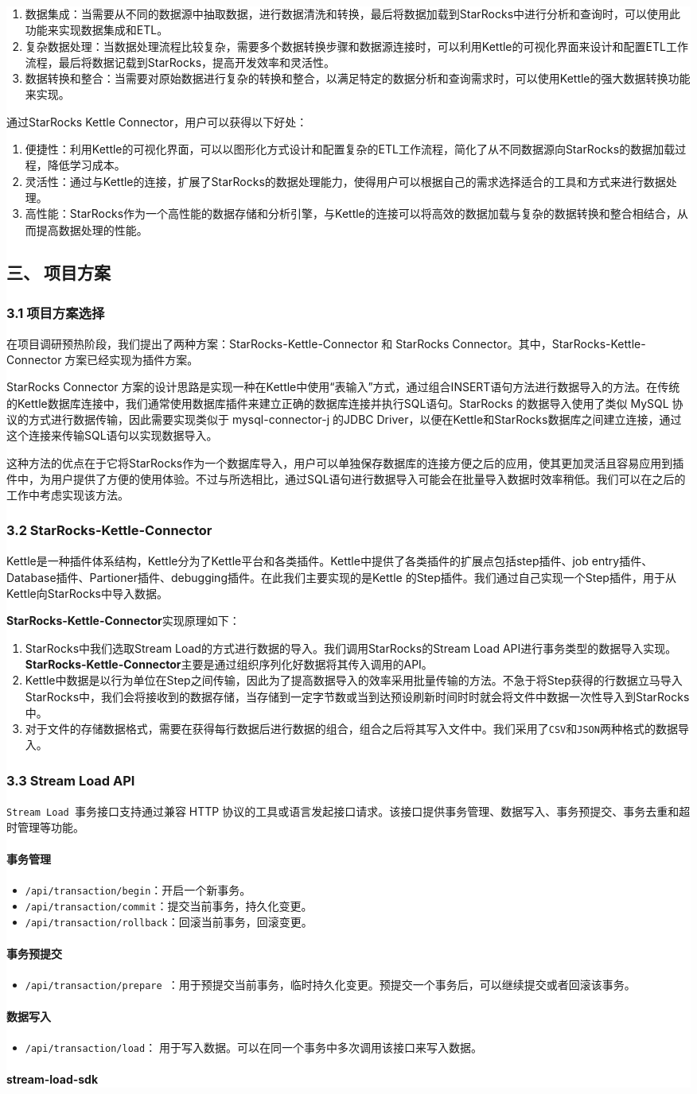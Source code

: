 1. 数据集成：当需要从不同的数据源中抽取数据，进行数据清洗和转换，最后将数据加载到StarRocks中进行分析和查询时，可以使用此功能来实现数据集成和ETL。
2. 复杂数据处理：当数据处理流程比较复杂，需要多个数据转换步骤和数据源连接时，可以利用Kettle的可视化界面来设计和配置ETL工作流程，最后将数据记载到StarRocks，提高开发效率和灵活性。
3. 数据转换和整合：当需要对原始数据进行复杂的转换和整合，以满足特定的数据分析和查询需求时，可以使用Kettle的强大数据转换功能来实现。

通过StarRocks Kettle Connector，用户可以获得以下好处：

1. 便捷性：利用Kettle的可视化界面，可以以图形化方式设计和配置复杂的ETL工作流程，简化了从不同数据源向StarRocks的数据加载过程，降低学习成本。
2. 灵活性：通过与Kettle的连接，扩展了StarRocks的数据处理能力，使得用户可以根据自己的需求选择适合的工具和方式来进行数据处理。
3. 高性能：StarRocks作为一个高性能的数据存储和分析引擎，与Kettle的连接可以将高效的数据加载与复杂的数据转换和整合相结合，从而提高数据处理的性能。

## 三、 项目方案

### 3.1 项目方案选择

在项目调研预热阶段，我们提出了两种方案：StarRocks-Kettle-Connector 和 StarRocks Connector。其中，StarRocks-Kettle-Connector 方案已经实现为插件方案。

StarRocks Connector 方案的设计思路是实现一种在Kettle中使用“表输入”方式，通过组合INSERT语句方法进行数据导入的方法。在传统的Kettle数据库连接中，我们通常使用数据库插件来建立正确的数据库连接并执行SQL语句。StarRocks 的数据导入使用了类似 MySQL 协议的方式进行数据传输，因此需要实现类似于 mysql-connector-j 的JDBC Driver，以便在Kettle和StarRocks数据库之间建立连接，通过这个连接来传输SQL语句以实现数据导入。

这种方法的优点在于它将StarRocks作为一个数据库导入，用户可以单独保存数据库的连接方便之后的应用，使其更加灵活且容易应用到插件中，为用户提供了方便的使用体验。不过与所选相比，通过SQL语句进行数据导入可能会在批量导入数据时效率稍低。我们可以在之后的工作中考虑实现该方法。

### 3.2 StarRocks-Kettle-Connector

Kettle是一种插件体系结构，Kettle分为了Kettle平台和各类插件。Kettle中提供了各类插件的扩展点包括step插件、job entry插件、Database插件、Partioner插件、debugging插件。在此我们主要实现的是Kettle 的Step插件。我们通过自己实现一个Step插件，用于从Kettle向StarRocks中导入数据。

**StarRocks-Kettle-Connector**实现原理如下：

1. StarRocks中我们选取Stream Load的方式进行数据的导入。我们调用StarRocks的Stream Load API进行事务类型的数据导入实现。**StarRocks-Kettle-Connector**主要是通过组织序列化好数据将其传入调用的API。
2. Kettle中数据是以行为单位在Step之间传输，因此为了提高数据导入的效率采用批量传输的方法。不急于将Step获得的行数据立马导入StarRocks中，我们会将接收到的数据存储，当存储到一定字节数或当到达预设刷新时间时时就会将文件中数据一次性导入到StarRocks中。
3. 对于文件的存储数据格式，需要在获得每行数据后进行数据的组合，组合之后将其写入文件中。我们采用了`CSV`和`JSON`两种格式的数据导入。

### 3.3  Stream Load API

`Stream Load `事务接口支持通过兼容 HTTP 协议的工具或语言发起接口请求。该接口提供事务管理、数据写入、事务预提交、事务去重和超时管理等功能。

#### 事务管理

- `/api/transaction/begin`：开启一个新事务。
- `/api/transaction/commit`：提交当前事务，持久化变更。
- `/api/transaction/rollback`：回滚当前事务，回滚变更。

#### 事务预提交

* `/api/transaction/prepare `：用于预提交当前事务，临时持久化变更。预提交一个事务后，可以继续提交或者回滚该事务。

#### 数据写入

* `/api/transaction/load`： 用于写入数据。可以在同一个事务中多次调用该接口来写入数据。

#### stream-load-sdk
